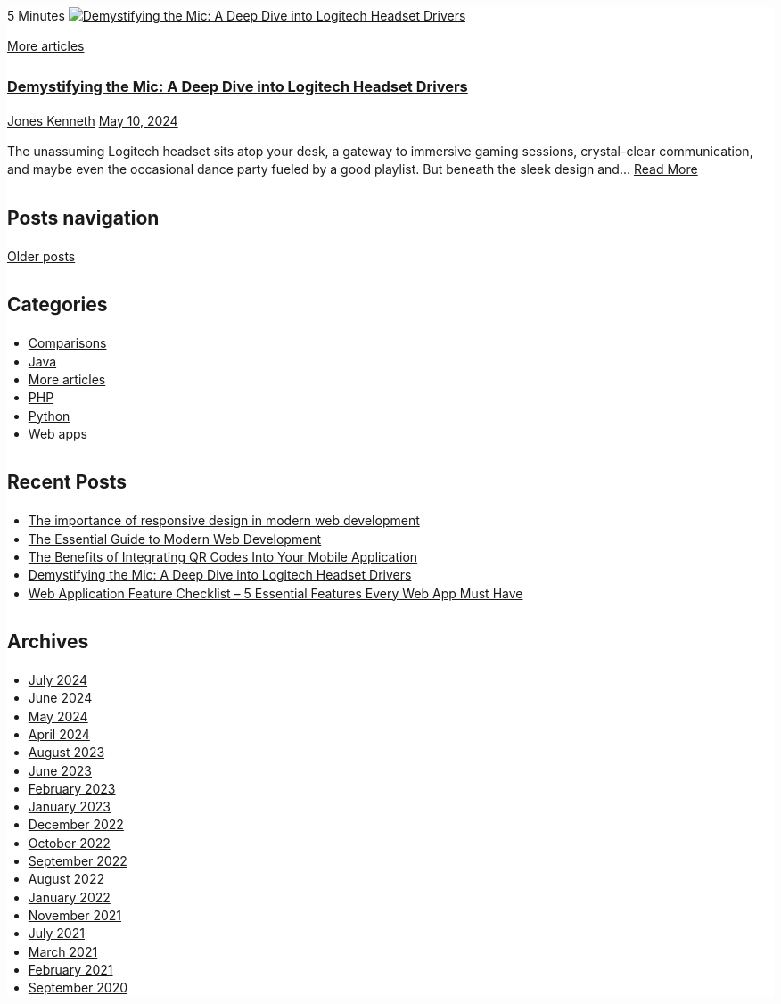   5 Minutes
[![Demystifying the Mic: A Deep Dive into Logitech Headset Drivers](https://www.sgal.org/wp-content/uploads/2024/05/carlos-muza-hpjSkU2UYSU-unsplash-1.jpg)](https://www.sgal.org/demystifying-the-mic-a-deep-dive-into-logitech-headset-drivers/)

[More articles](https://www.sgal.org/category/more-articles/)
### [Demystifying the Mic: A Deep Dive into Logitech Headset Drivers](https://www.sgal.org/demystifying-the-mic-a-deep-dive-into-logitech-headset-drivers/)

[Jones Kenneth](https://www.sgal.org/author/kenneth-jones/)
 [May 10, 2024](https://www.sgal.org/2024/05/10/)

The unassuming Logitech headset sits atop your desk, a gateway to immersive gaming sessions, crystal-clear communication, and maybe even the occasional dance party fueled by a good playlist. But beneath the sleek design and... [Read More](https://www.sgal.org/demystifying-the-mic-a-deep-dive-into-logitech-headset-drivers/)

## Posts navigation

[Older posts](https://www.sgal.org/page/2/)

## Categories

* [Comparisons](https://www.sgal.org/category/comparisons/)
* [Java](https://www.sgal.org/category/java/)
* [More articles](https://www.sgal.org/category/more-articles/)
* [PHP](https://www.sgal.org/category/php/)
* [Python](https://www.sgal.org/category/python/)
* [Web apps](https://www.sgal.org/category/web-apps/)

## Recent Posts

* [The importance of responsive design in modern web development](https://www.sgal.org/the-importance-of-responsive-design-in-modern-web-development/)
* [The Essential Guide to Modern Web Development](https://www.sgal.org/the-essential-guide-to-modern-web-development/)
* [The Benefits of Integrating QR Codes Into Your Mobile Application](https://www.sgal.org/the-benefits-of-integrating-qr-codes-into-your-mobile-application/)
* [Demystifying the Mic: A Deep Dive into Logitech Headset Drivers](https://www.sgal.org/demystifying-the-mic-a-deep-dive-into-logitech-headset-drivers/)
* [Web Application Feature Checklist – 5 Essential Features Every Web App Must Have](https://www.sgal.org/web-application-feature-checklist-5-essential-features-every-web-app-must-have/)
## Archives

* [July 2024](https://www.sgal.org/2024/07/)
* [June 2024](https://www.sgal.org/2024/06/)
* [May 2024](https://www.sgal.org/2024/05/)
* [April 2024](https://www.sgal.org/2024/04/)
* [August 2023](https://www.sgal.org/2023/08/)
* [June 2023](https://www.sgal.org/2023/06/)
* [February 2023](https://www.sgal.org/2023/02/)
* [January 2023](https://www.sgal.org/2023/01/)
* [December 2022](https://www.sgal.org/2022/12/)
* [October 2022](https://www.sgal.org/2022/10/)
* [September 2022](https://www.sgal.org/2022/09/)
* [August 2022](https://www.sgal.org/2022/08/)
* [January 2022](https://www.sgal.org/2022/01/)
* [November 2021](https://www.sgal.org/2021/11/)
* [July 2021](https://www.sgal.org/2021/07/)
* [March 2021](https://www.sgal.org/2021/03/)
* [February 2021](https://www.sgal.org/2021/02/)
* [September 2020](https://www.sgal.org/2020/09/)